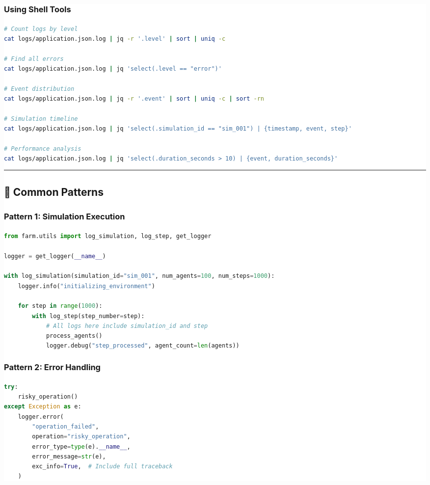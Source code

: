 ### Using Shell Tools

```bash
# Count logs by level
cat logs/application.json.log | jq -r '.level' | sort | uniq -c

# Find all errors
cat logs/application.json.log | jq 'select(.level == "error")'

# Event distribution
cat logs/application.json.log | jq -r '.event' | sort | uniq -c | sort -rn

# Simulation timeline
cat logs/application.json.log | jq 'select(.simulation_id == "sim_001") | {timestamp, event, step}'

# Performance analysis
cat logs/application.json.log | jq 'select(.duration_seconds > 10) | {event, duration_seconds}'
```

---

## 🎨 Common Patterns

### Pattern 1: Simulation Execution

```python
from farm.utils import log_simulation, log_step, get_logger

logger = get_logger(__name__)

with log_simulation(simulation_id="sim_001", num_agents=100, num_steps=1000):
    logger.info("initializing_environment")
    
    for step in range(1000):
        with log_step(step_number=step):
            # All logs here include simulation_id and step
            process_agents()
            logger.debug("step_processed", agent_count=len(agents))
```

### Pattern 2: Error Handling

```python
try:
    risky_operation()
except Exception as e:
    logger.error(
        "operation_failed",
        operation="risky_operation",
        error_type=type(e).__name__,
        error_message=str(e),
        exc_info=True,  # Include full traceback
    )
```
